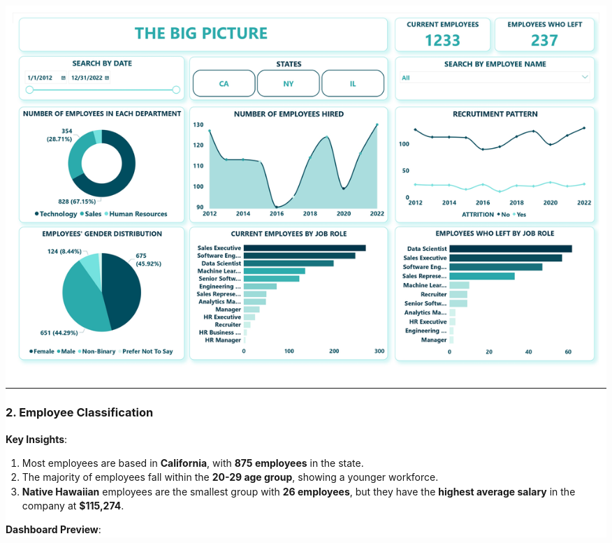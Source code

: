 ![The Big Picture](Dashboards/TheBigPicture.jpg)

---

### 2. Employee Classification

**Key Insights**:
1. Most employees are based in **California**, with **875 employees** in the state.
2. The majority of employees fall within the **20-29 age group**, showing a younger workforce.
3. **Native Hawaiian** employees are the smallest group with **26 employees**, but they have the **highest average salary** in the company at **$115,274**.

**Dashboard Preview**:  